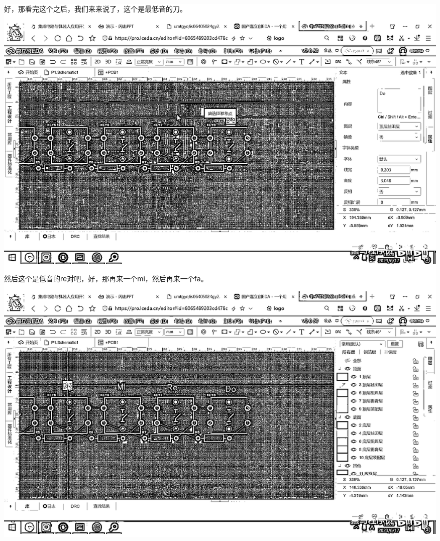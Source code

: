 好，那看完这个之后，我们来来说了，这个是最低音的刀。

![](img/0dd7b6408043192b0abc9ce4acd8029f_33.png)

然后这个是低音的re对吧，好，那再来一个mi，然后再来一个fa。

![](img/0dd7b6408043192b0abc9ce4acd8029f_35.png)
